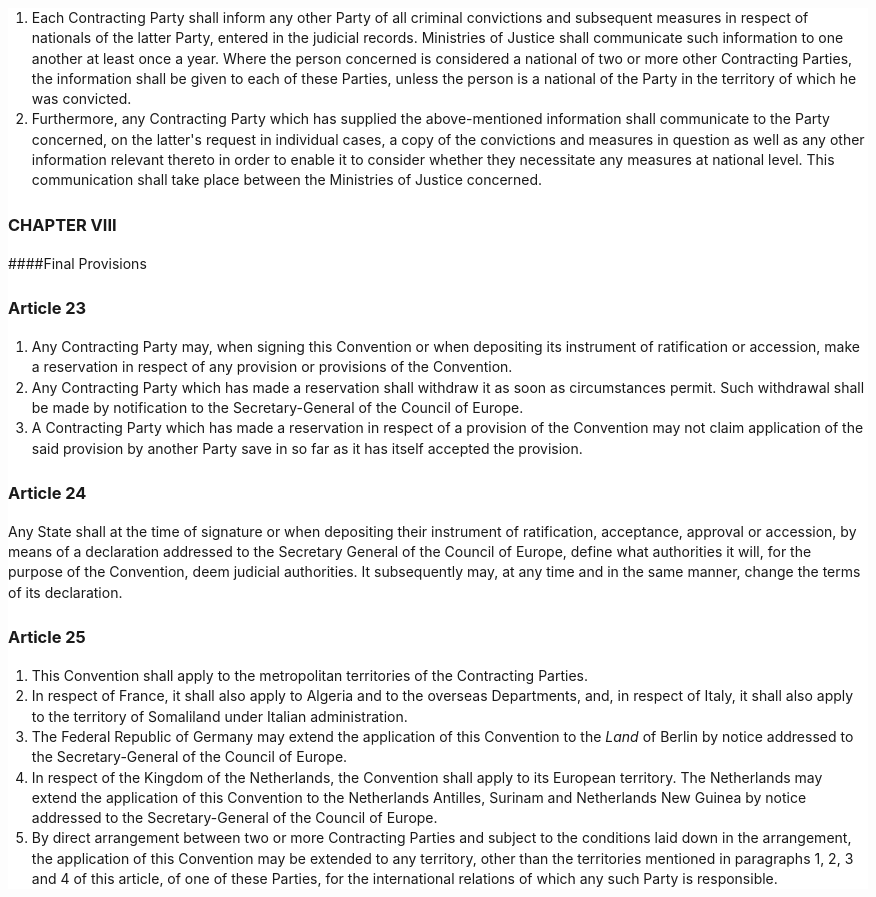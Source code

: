 1. Each Contracting Party shall inform any other Party of all criminal convictions and subsequent measures in respect of nationals of the latter Party, entered in the judicial records. Ministries of Justice shall communicate such information to one another at least once a year. Where the person concerned is considered a national of two or more other Contracting Parties, the information shall be given to each of these Parties, unless the person is a national of the Party in the territory of which he was convicted.
2. Furthermore, any Contracting Party which has supplied the above-mentioned information shall communicate to the Party concerned, on the latter's request in individual cases, a copy of the convictions and measures in question as well as any other information relevant thereto in order to enable it to consider whether they necessitate any measures at national level. This communication shall take place between the Ministries of Justice concerned. 

### CHAPTER  VIII  

####Final Provisions

### Article  23  

1.  Any Contracting Party may, when signing this Convention or when depositing its instrument of ratification or accession, make a reservation in respect of any provision or provisions of the Convention.   
2.  Any Contracting Party which has made a reservation shall withdraw it as soon as circumstances permit. Such withdrawal shall be made by notification to the Secretary-General of the Council of Europe.   
3.  A Contracting Party which has made a reservation in respect of a provision of the Convention may not claim application of the said provision by another Party save in so far as it has itself accepted the provision.  

### Article  24  

Any State shall at the time of signature or when depositing their instrument of ratification, acceptance, approval or accession, by means of a declaration addressed to the Secretary General of the Council of Europe, define what authorities it will, for the purpose of the Convention, deem judicial authorities. It subsequently may, at any time and in the same manner, change the terms of its declaration. 

### Article  25  

1.  This Convention shall apply to the metropolitan territories of the Contracting Parties.   
2.  In respect of France, it shall also apply to Algeria and to the overseas Departments, and, in respect of Italy, it shall also apply to the territory of Somaliland under Italian administration.   
3.  The Federal Republic of Germany may extend the application of this Convention to the *Land* of Berlin by notice addressed to the Secretary-General of the Council of Europe.   
4.  In respect of the Kingdom of the Netherlands, the Convention shall apply to its European territory. The Netherlands may extend the application of this Convention to the Netherlands Antilles, Surinam and Netherlands New Guinea by notice addressed to the Secretary-General of the Council of Europe.   
5.  By direct arrangement between two or more Contracting Parties and subject to the conditions laid down in the arrangement, the application of this Convention may be extended to any territory, other than the territories mentioned in paragraphs 1, 2, 3 and 4 of this article, of one of these Parties, for the international relations of which any such Party is responsible.  
